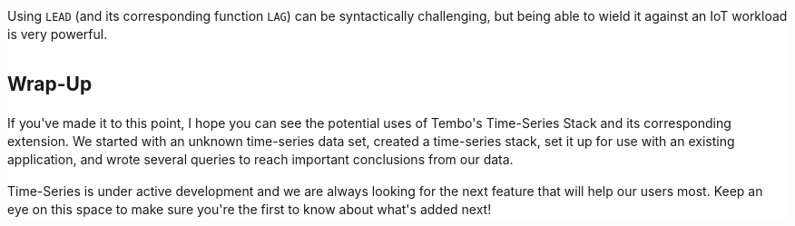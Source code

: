Using `LEAD` (and its corresponding function `LAG`) can be syntactically challenging, but being able to wield it against an IoT workload is very powerful.

## Wrap-Up

If you've made it to this point, I hope you can see the potential uses of Tembo's Time-Series Stack and its corresponding extension. We started with an unknown time-series data set, created a time-series stack, set it up for use with an existing application, and wrote several queries to reach important conclusions from our data.

Time-Series is under active development and we are always looking for the next feature that will help our users most. Keep an eye on this space to make sure you're the first to know about what's added next!
